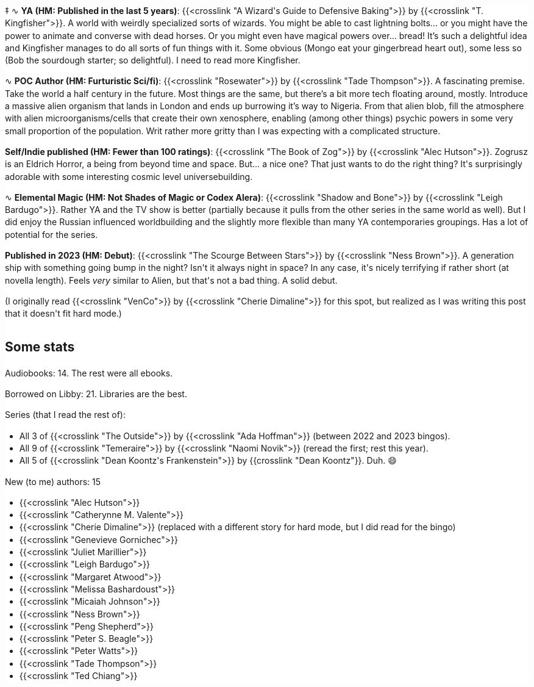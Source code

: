 ‡ ∿ **YA (HM: Published in the last 5 years)**: {{<crosslink "A Wizard's Guide to Defensive Baking">}} by {{<crosslink "T. Kingfisher">}}. A world with weirdly specialized sorts of wizards. You might be able to cast lightning bolts… or you might have the power to animate and converse with dead horses. Or you might even have magical powers over… bread! It’s such a delightful idea and Kingfisher manages to do all sorts of fun things with it. Some obvious (Mongo eat your gingerbread heart out), some less so (Bob the sourdough starter; so delightful). I need to read more Kingfisher. 

∿ **POC Author (HM: Furturistic Sci/fi)**: {{<crosslink "Rosewater">}} by {{<crosslink "Tade Thompson">}}. A fascinating premise. Take the world a half century in the future. Most things are the same, but there’s a bit more tech floating around, mostly. Introduce a massive alien organism that lands in London and ends up burrowing it’s way to Nigeria. From that alien blob, fill the atmosphere with alien microorganisms/cells that create their own xenosphere, enabling (among other things) psychic powers in some very small proportion of the population. Writ rather more gritty than I was expecting with a complicated structure. 

**Self/Indie published (HM: Fewer than 100 ratings)**: {{<crosslink "The Book of Zog">}} by {{<crosslink "Alec Hutson">}}. Zogrusz is an Eldrich Horror, a being from beyond time and space. But… a nice one? That just wants to do the right thing? It's surprisingly adorable with some interesting cosmic level universebuilding. 

∿ **Elemental Magic (HM: Not Shades of Magic or Codex Alera)**: {{<crosslink "Shadow and Bone">}} by {{<crosslink "Leigh Bardugo">}}. Rather YA and the TV show is better (partially because it pulls from the other series in the same world as well). But I did enjoy the Russian influenced worldbuilding and the slightly more flexible than many YA contemporaries groupings. Has a lot of potential for the series. 

**Published in 2023 (HM: Debut)**: {{<crosslink "The Scourge Between Stars">}} by {{<crosslink "Ness Brown">}}. A generation ship with something going bump in the night? Isn't it always night in space? In any case, it's nicely terrifying if rather short (at novella length). Feels *very* similar to Alien, but that's not a bad thing. A solid debut. 

(I originally read {{<crosslink "VenCo">}} by {{<crosslink "Cherie Dimaline">}} for this spot, but realized as I was writing this post that it doesn't fit hard mode.)

## Some stats

Audiobooks: 14. The rest were all ebooks. 

Borrowed on Libby: 21. Libraries are the best. 

Series (that I read the rest of):

* All 3 of {{<crosslink "The Outside">}} by {{<crosslink "Ada Hoffman">}} (between 2022 and 2023 bingos). 
* All 9 of {{<crosslink "Temeraire">}} by {{<crosslink "Naomi Novik">}} (reread the first; rest this year). 
* All 5 of {{<crosslink "Dean Koontz's Frankenstein">}} by {{crosslink "Dean Koontz"}}. Duh. :smile:

New (to me) authors: 15

* {{<crosslink "Alec Hutson">}}
* {{<crosslink "Catherynne M. Valente">}}
* {{<crosslink "Cherie Dimaline">}} (replaced with a different story for hard mode, but I did read for the bingo)
* {{<crosslink "Genevieve Gornichec">}}
* {{<crosslink "Juliet Marillier">}}
* {{<crosslink "Leigh Bardugo">}}
* {{<crosslink "Margaret Atwood">}}
* {{<crosslink "Melissa Bashardoust">}}
* {{<crosslink "Micaiah Johnson">}}
* {{<crosslink "Ness Brown">}}
* {{<crosslink "Peng Shepherd">}}
* {{<crosslink "Peter S. Beagle">}}
* {{<crosslink "Peter Watts">}}
* {{<crosslink "Tade Thompson">}}
* {{<crosslink "Ted Chiang">}}
